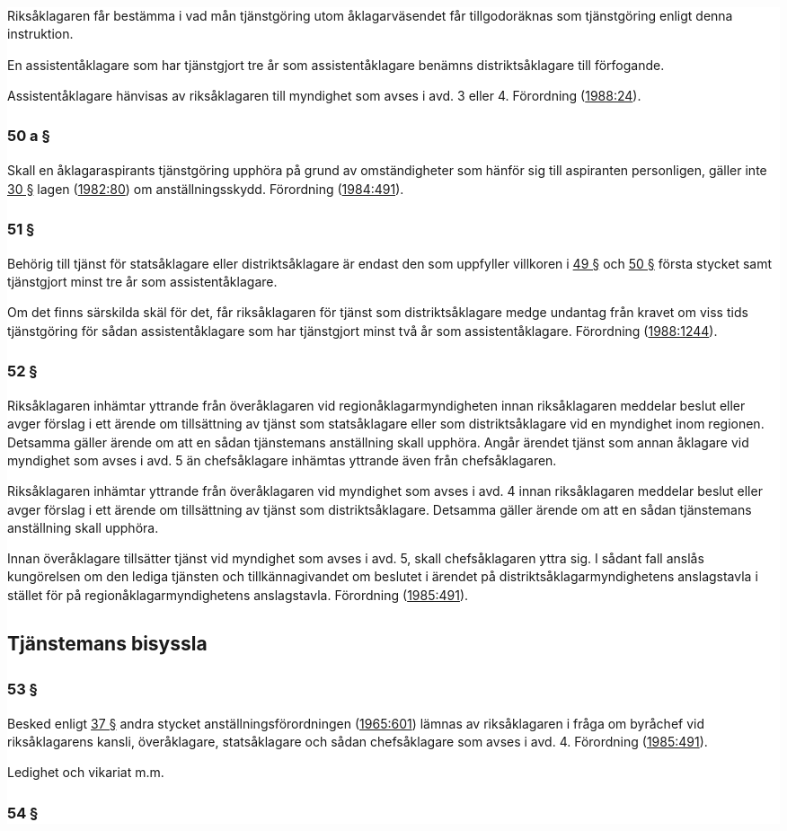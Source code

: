 Riksåklagaren får bestämma i vad mån tjänstgöring utom åklagarväsendet får tillgodoräknas som tjänstgöring enligt denna instruktion.

En assistentåklagare som har tjänstgjort tre år som assistentåklagare benämns distriktsåklagare till förfogande.

Assistentåklagare hänvisas av riksåklagaren till myndighet som avses i avd. 3 eller 4. Förordning ([1988:24](https://selex.se/eli/sfs/1988/24)).

### 50 a §

Skall en åklagaraspirants tjänstgöring upphöra på grund av omständigheter som hänför sig till aspiranten personligen, gäller inte [30 §](#30) lagen ([1982:80](https://selex.se/eli/sfs/1982/80)) om anställningsskydd. Förordning ([1984:491](https://selex.se/eli/sfs/1984/491)).

### 51 §

Behörig till tjänst för statsåklagare eller distriktsåklagare är endast den som uppfyller villkoren i [49 §](#49) och [50 §](#50) första stycket samt tjänstgjort minst tre år som assistentåklagare.

Om det finns särskilda skäl för det, får riksåklagaren för tjänst som distriktsåklagare medge undantag från kravet om viss tids tjänstgöring för sådan assistentåklagare som har tjänstgjort minst två år som assistentåklagare. Förordning ([1988:1244](https://selex.se/eli/sfs/1988/1244)).

### 52 §

Riksåklagaren inhämtar yttrande från överåklagaren vid regionåklagarmyndigheten innan riksåklagaren meddelar beslut eller avger förslag i ett ärende om tillsättning av tjänst som statsåklagare eller som distriktsåklagare vid en myndighet inom regionen. Detsamma gäller ärende om att en sådan tjänstemans anställning skall upphöra. Angår ärendet tjänst som annan åklagare vid myndighet som avses i avd. 5 än chefsåklagare inhämtas yttrande även från chefsåklagaren.

Riksåklagaren inhämtar yttrande från överåklagaren vid myndighet som avses i avd. 4 innan riksåklagaren meddelar beslut eller avger förslag i ett ärende om tillsättning av tjänst som distriktsåklagare. Detsamma gäller ärende om att en sådan tjänstemans anställning skall upphöra.

Innan överåklagare tillsätter tjänst vid myndighet som avses i avd. 5, skall chefsåklagaren yttra sig. I sådant fall anslås kungörelsen om den lediga tjänsten och tillkännagivandet om beslutet i ärendet på distriktsåklagarmyndighetens anslagstavla i stället för på regionåklagarmyndighetens anslagstavla. Förordning ([1985:491](https://selex.se/eli/sfs/1985/491)).

## Tjänstemans bisyssla

### 53 §

Besked enligt [37 §](#37) andra stycket anställningsförordningen ([1965:601](https://selex.se/eli/sfs/1965/601)) lämnas av riksåklagaren i fråga om byråchef vid riksåklagarens kansli, överåklagare, statsåklagare och sådan chefsåklagare som avses i avd. 4. Förordning ([1985:491](https://selex.se/eli/sfs/1985/491)).

Ledighet och vikariat m.m.

### 54 §
